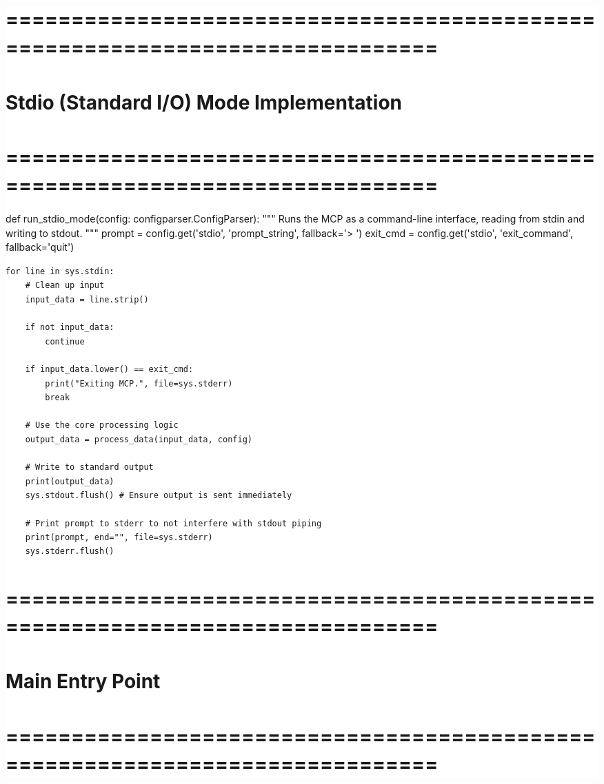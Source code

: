 # ==============================================================================
# Stdio (Standard I/O) Mode Implementation
# ==============================================================================

def run_stdio_mode(config: configparser.ConfigParser):
    """
    Runs the MCP as a command-line interface, reading from stdin
    and writing to stdout.
    """
    prompt = config.get('stdio', 'prompt_string', fallback='> ')
    exit_cmd = config.get('stdio', 'exit_command', fallback='quit')

    for line in sys.stdin:
        # Clean up input
        input_data = line.strip()

        if not input_data:
            continue
        
        if input_data.lower() == exit_cmd:
            print("Exiting MCP.", file=sys.stderr)
            break
            
        # Use the core processing logic
        output_data = process_data(input_data, config)
        
        # Write to standard output
        print(output_data)
        sys.stdout.flush() # Ensure output is sent immediately

        # Print prompt to stderr to not interfere with stdout piping
        print(prompt, end="", file=sys.stderr)
        sys.stderr.flush()

# ==============================================================================
# Main Entry Point
# ==============================================================================

